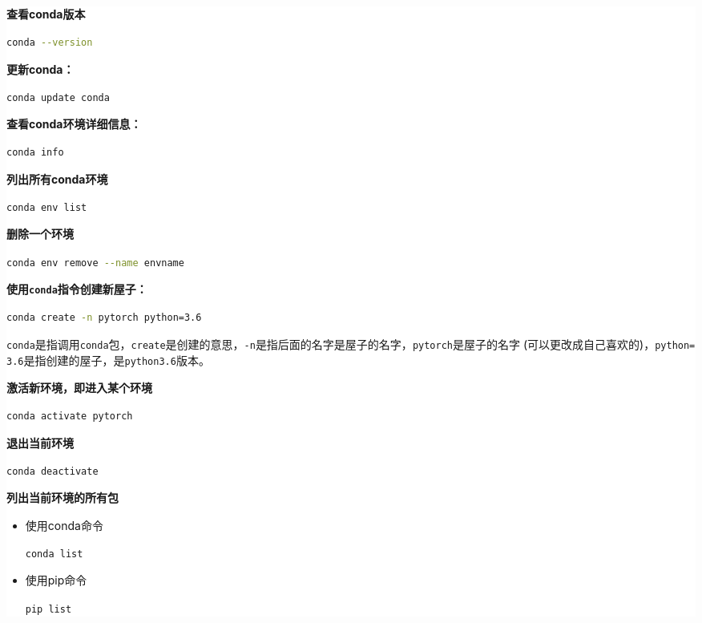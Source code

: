 **查看conda版本**

```bash
conda --version
```

**更新conda：**

```bash
conda update conda
```

**查看conda环境详细信息：**

```bash
conda info
```

**列出所有conda环境**

```bash
conda env list
```

**删除一个环境**

```bash
conda env remove --name envname
```

**使用`conda`指令创建新屋子：**

```bash
conda create -n pytorch python=3.6
```

`conda`是指调用`conda`包，`create`是创建的意思，`-n`是指后面的名字是屋子的名字，`pytorch`是屋子的名字 (可以更改成自己喜欢的)，`python=3.6`是指创建的屋子，是`python3.6`版本。

**激活新环境，即进入某个环境**

```bash
conda activate pytorch
```

**退出当前环境**

```bash
conda deactivate
```

**列出当前环境的所有包**

- 使用conda命令

  ```bash
  conda list
  ```

- 使用pip命令

  ```bash
  pip list
  ```
